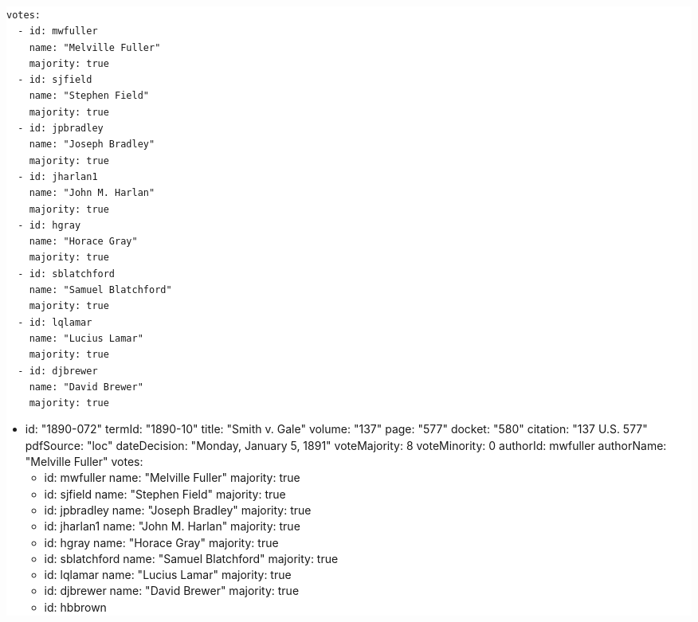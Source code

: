     votes:
      - id: mwfuller
        name: "Melville Fuller"
        majority: true
      - id: sjfield
        name: "Stephen Field"
        majority: true
      - id: jpbradley
        name: "Joseph Bradley"
        majority: true
      - id: jharlan1
        name: "John M. Harlan"
        majority: true
      - id: hgray
        name: "Horace Gray"
        majority: true
      - id: sblatchford
        name: "Samuel Blatchford"
        majority: true
      - id: lqlamar
        name: "Lucius Lamar"
        majority: true
      - id: djbrewer
        name: "David Brewer"
        majority: true
  - id: "1890-072"
    termId: "1890-10"
    title: "Smith v. Gale"
    volume: "137"
    page: "577"
    docket: "580"
    citation: "137 U.S. 577"
    pdfSource: "loc"
    dateDecision: "Monday, January 5, 1891"
    voteMajority: 8
    voteMinority: 0
    authorId: mwfuller
    authorName: "Melville Fuller"
    votes:
      - id: mwfuller
        name: "Melville Fuller"
        majority: true
      - id: sjfield
        name: "Stephen Field"
        majority: true
      - id: jpbradley
        name: "Joseph Bradley"
        majority: true
      - id: jharlan1
        name: "John M. Harlan"
        majority: true
      - id: hgray
        name: "Horace Gray"
        majority: true
      - id: sblatchford
        name: "Samuel Blatchford"
        majority: true
      - id: lqlamar
        name: "Lucius Lamar"
        majority: true
      - id: djbrewer
        name: "David Brewer"
        majority: true
      - id: hbbrown
